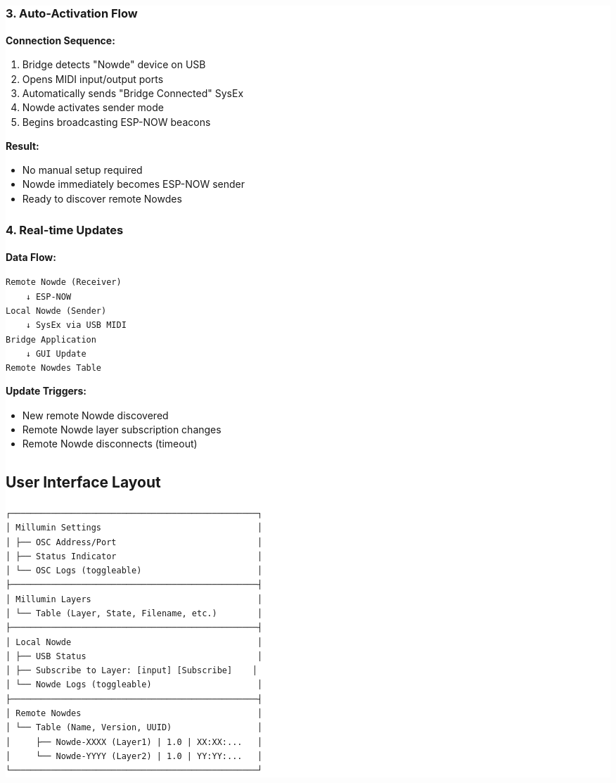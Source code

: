 ### 3. Auto-Activation Flow

**Connection Sequence:**
1. Bridge detects "Nowde" device on USB
2. Opens MIDI input/output ports
3. Automatically sends "Bridge Connected" SysEx
4. Nowde activates sender mode
5. Begins broadcasting ESP-NOW beacons

**Result:**
- No manual setup required
- Nowde immediately becomes ESP-NOW sender
- Ready to discover remote Nowdes

### 4. Real-time Updates

**Data Flow:**
```
Remote Nowde (Receiver)
    ↓ ESP-NOW
Local Nowde (Sender)
    ↓ SysEx via USB MIDI
Bridge Application
    ↓ GUI Update
Remote Nowdes Table
```

**Update Triggers:**
- New remote Nowde discovered
- Remote Nowde layer subscription changes
- Remote Nowde disconnects (timeout)

## User Interface Layout

```
┌─────────────────────────────────────────────────┐
│ Millumin Settings                               │
│ ├── OSC Address/Port                            │
│ ├── Status Indicator                            │
│ └── OSC Logs (toggleable)                       │
├─────────────────────────────────────────────────┤
│ Millumin Layers                                 │
│ └── Table (Layer, State, Filename, etc.)        │
├─────────────────────────────────────────────────┤
│ Local Nowde                                     │
│ ├── USB Status                                  │
│ ├── Subscribe to Layer: [input] [Subscribe]    │
│ └── Nowde Logs (toggleable)                     │
├─────────────────────────────────────────────────┤
│ Remote Nowdes                                   │
│ └── Table (Name, Version, UUID)                 │
│     ├── Nowde-XXXX (Layer1) | 1.0 | XX:XX:...   │
│     └── Nowde-YYYY (Layer2) | 1.0 | YY:YY:...   │
└─────────────────────────────────────────────────┘
```
